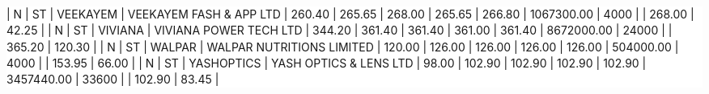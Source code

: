 | N | ST | VEEKAYEM | VEEKAYEM FASH & APP LTD | 260.40 | 265.65 | 268.00 | 265.65 | 266.80 | 1067300.00 | 4000 |  | 268.00 | 42.25 |
| N | ST | VIVIANA | VIVIANA POWER TECH LTD | 344.20 | 361.40 | 361.40 | 361.00 | 361.40 | 8672000.00 | 24000 |  | 365.20 | 120.30 |
| N | ST | WALPAR | WALPAR NUTRITIONS LIMITED | 120.00 | 126.00 | 126.00 | 126.00 | 126.00 | 504000.00 | 4000 |  | 153.95 | 66.00 |
| N | ST | YASHOPTICS | YASH OPTICS & LENS LTD | 98.00 | 102.90 | 102.90 | 102.90 | 102.90 | 3457440.00 | 33600 |  | 102.90 | 83.45 |




